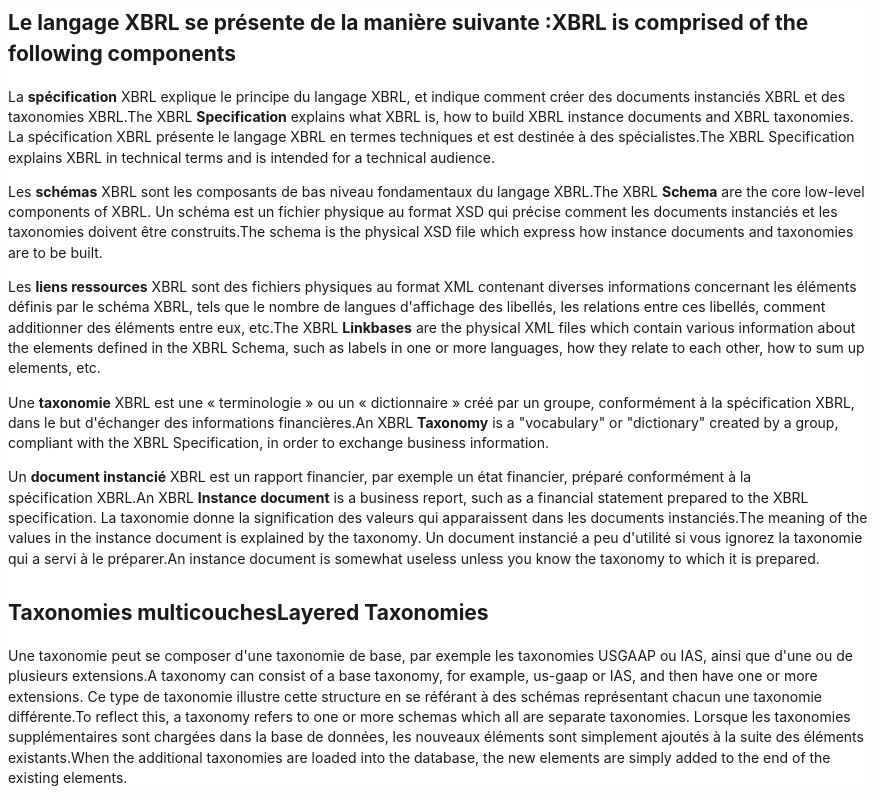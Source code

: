 ## <a name="xbrl-is-comprised-of-the-following-components"></a><span data-ttu-id="2c006-122">Le langage XBRL se présente de la manière suivante :</span><span class="sxs-lookup"><span data-stu-id="2c006-122">XBRL is comprised of the following components</span></span>  
<span data-ttu-id="2c006-123">La **spécification** XBRL explique le principe du langage XBRL, et indique comment créer des documents instanciés XBRL et des taxonomies XBRL.</span><span class="sxs-lookup"><span data-stu-id="2c006-123">The XBRL **Specification** explains what XBRL is, how to build XBRL instance documents and XBRL taxonomies.</span></span> <span data-ttu-id="2c006-124">La spécification XBRL présente le langage XBRL en termes techniques et est destinée à des spécialistes.</span><span class="sxs-lookup"><span data-stu-id="2c006-124">The XBRL Specification explains XBRL in technical terms and is intended for a technical audience.</span></span>  

<span data-ttu-id="2c006-125">Les **schémas** XBRL sont les composants de bas niveau fondamentaux du langage XBRL.</span><span class="sxs-lookup"><span data-stu-id="2c006-125">The XBRL **Schema** are the core low-level components of XBRL.</span></span> <span data-ttu-id="2c006-126">Un schéma est un fichier physique au format XSD qui précise comment les documents instanciés et les taxonomies doivent être construits.</span><span class="sxs-lookup"><span data-stu-id="2c006-126">The schema is the physical XSD file which express how instance documents and taxonomies are to be built.</span></span>  

<span data-ttu-id="2c006-127">Les **liens ressources** XBRL sont des fichiers physiques au format XML contenant diverses informations concernant les éléments définis par le schéma XBRL, tels que le nombre de langues d'affichage des libellés, les relations entre ces libellés, comment additionner des éléments entre eux, etc.</span><span class="sxs-lookup"><span data-stu-id="2c006-127">The XBRL **Linkbases** are the physical XML files which contain various information about the elements defined in the XBRL Schema, such as labels in one or more languages, how they relate to each other, how to sum up elements, etc.</span></span>  

<span data-ttu-id="2c006-128">Une **taxonomie** XBRL est une « terminologie » ou un « dictionnaire » créé par un groupe, conformément à la spécification XBRL, dans le but d'échanger des informations financières.</span><span class="sxs-lookup"><span data-stu-id="2c006-128">An XBRL **Taxonomy** is a "vocabulary" or "dictionary" created by a group, compliant with the XBRL Specification, in order to exchange business information.</span></span>  

<span data-ttu-id="2c006-129">Un **document instancié** XBRL est un rapport financier, par exemple un état financier, préparé conformément à la spécification XBRL.</span><span class="sxs-lookup"><span data-stu-id="2c006-129">An XBRL **Instance document** is a business report, such as a financial statement prepared to the XBRL specification.</span></span> <span data-ttu-id="2c006-130">La taxonomie donne la signification des valeurs qui apparaissent dans les documents instanciés.</span><span class="sxs-lookup"><span data-stu-id="2c006-130">The meaning of the values in the instance document is explained by the taxonomy.</span></span> <span data-ttu-id="2c006-131">Un document instancié a peu d'utilité si vous ignorez la taxonomie qui a servi à le préparer.</span><span class="sxs-lookup"><span data-stu-id="2c006-131">An instance document is somewhat useless unless you know the taxonomy to which it is prepared.</span></span>  

## <a name="layered-taxonomies"></a><span data-ttu-id="2c006-132">Taxonomies multicouches</span><span class="sxs-lookup"><span data-stu-id="2c006-132">Layered Taxonomies</span></span>  
<span data-ttu-id="2c006-133">Une taxonomie peut se composer d'une taxonomie de base, par exemple les taxonomies USGAAP ou IAS, ainsi que d'une ou de plusieurs extensions.</span><span class="sxs-lookup"><span data-stu-id="2c006-133">A taxonomy can consist of a base taxonomy, for example, us-gaap or IAS, and then have one or more extensions.</span></span> <span data-ttu-id="2c006-134">Ce type de taxonomie illustre cette structure en se référant à des schémas représentant chacun une taxonomie différente.</span><span class="sxs-lookup"><span data-stu-id="2c006-134">To reflect this, a taxonomy refers to one or more schemas which all are separate taxonomies.</span></span> <span data-ttu-id="2c006-135">Lorsque les taxonomies supplémentaires sont chargées dans la base de données, les nouveaux éléments sont simplement ajoutés à la suite des éléments existants.</span><span class="sxs-lookup"><span data-stu-id="2c006-135">When the additional taxonomies are loaded into the database, the new elements are simply added to the end of the existing elements.</span></span>  
